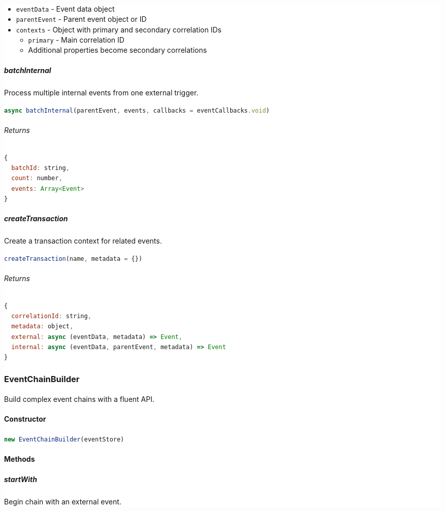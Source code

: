 - `eventData` - Event data object
- `parentEvent` - Parent event object or ID
- `contexts` - Object with primary and secondary correlation IDs
  - `primary` - Main correlation ID
  - Additional properties become secondary correlations

##### batchInternal

Process multiple internal events from one external trigger.

```javascript
async batchInternal(parentEvent, events, callbacks = eventCallbacks.void)
```

###### Returns

```javascript
{
  batchId: string,
  count: number,
  events: Array<Event>
}
```

##### createTransaction

Create a transaction context for related events.

```javascript
createTransaction(name, metadata = {})
```

###### Returns

```javascript
{
  correlationId: string,
  metadata: object,
  external: async (eventData, metadata) => Event,
  internal: async (eventData, parentEvent, metadata) => Event
}
```

### EventChainBuilder

Build complex event chains with a fluent API.

#### Constructor

```javascript
new EventChainBuilder(eventStore)
```

#### Methods

##### startWith

Begin chain with an external event.
